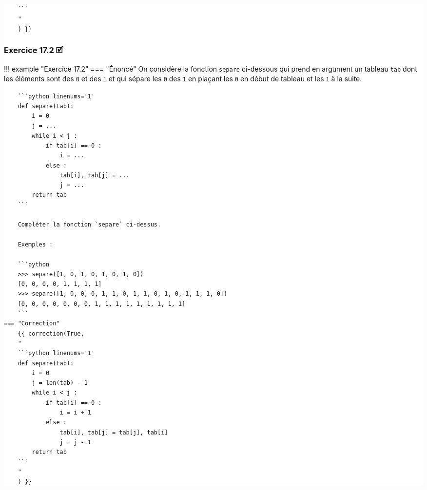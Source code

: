         ```
        "
        ) }}



### Exercice 17.2 🗹
!!! example "Exercice 17.2"
    === "Énoncé" 
        On considère la fonction `separe` ci-dessous qui prend en argument un tableau `tab` dont
        les éléments sont des `0` et des `1` et qui sépare les `0` des `1` en plaçant les `0` en début de
        tableau et les `1` à la suite.

        ```python linenums='1'
        def separe(tab):
            i = 0
            j = ...
            while i < j :
                if tab[i] == 0 :
                    i = ...
                else :
                    tab[i], tab[j] = ...
                    j = ...
            return tab
        ```

        Compléter la fonction `separe` ci-dessus.

        Exemples :

        ```python
        >>> separe([1, 0, 1, 0, 1, 0, 1, 0])
        [0, 0, 0, 0, 1, 1, 1, 1]
        >>> separe([1, 0, 0, 0, 1, 1, 0, 1, 1, 0, 1, 0, 1, 1, 1, 0])
        [0, 0, 0, 0, 0, 0, 0, 1, 1, 1, 1, 1, 1, 1, 1, 1]
        ```
    === "Correction" 
        {{ correction(True,
        "
        ```python linenums='1'
        def separe(tab):
            i = 0
            j = len(tab) - 1
            while i < j :
                if tab[i] == 0 :
                    i = i + 1
                else :
                    tab[i], tab[j] = tab[j], tab[i]
                    j = j - 1
            return tab
        ```
        "
        ) }}
